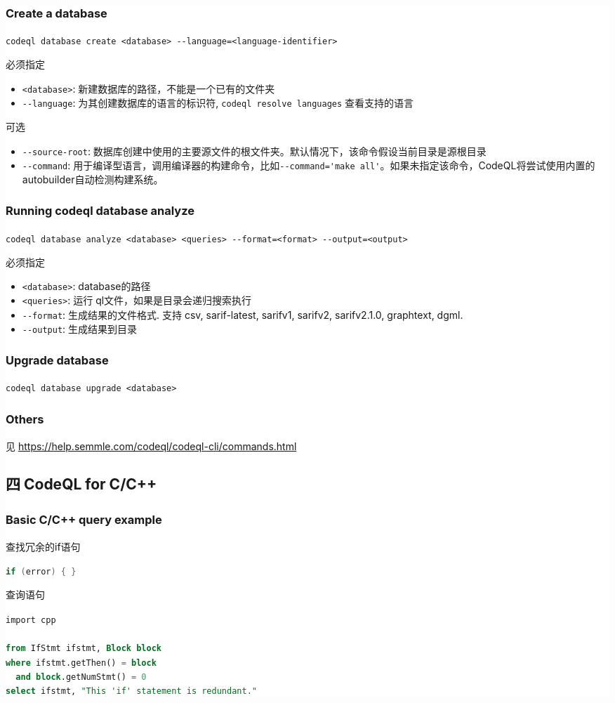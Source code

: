 ### Create a database

```shell
codeql database create <database> --language=<language-identifier>
```

必须指定

- `<database>`: 新建数据库的路径，不能是一个已有的文件夹
- `--language`: 为其创建数据库的语言的标识符, `codeql resolve languages` 查看支持的语言

可选

- `--source-root`: 数据库创建中使用的主要源文件的根文件夹。默认情况下，该命令假设当前目录是源根目录
- `--command`: 用于编译型语言，调用编译器的构建命令，比如`--command='make all'`。如果未指定该命令，CodeQL将尝试使用内置的autobuilder自动检测构建系统。

### Running codeql database analyze


```shell
codeql database analyze <database> <queries> --format=<format> --output=<output>
```

必须指定

- `<database>`: database的路径
- `<queries>`: 运行 ql文件，如果是目录会递归搜索执行
- `--format`: 生成结果的文件格式. 支持 csv, sarif-latest, sarifv1, sarifv2, sarifv2.1.0, graphtext, dgml.
- `--output`: 生成结果到目录

### Upgrade database

```shell
codeql database upgrade <database>
```

### Others

见 https://help.semmle.com/codeql/codeql-cli/commands.html


## 四 CodeQL for C/C++

### Basic C/C++ query example

查找冗余的if语句

```c
if (error) { }
```

查询语句

```sql
import cpp

from IfStmt ifstmt, Block block
where ifstmt.getThen() = block
  and block.getNumStmt() = 0
select ifstmt, "This 'if' statement is redundant."
```
